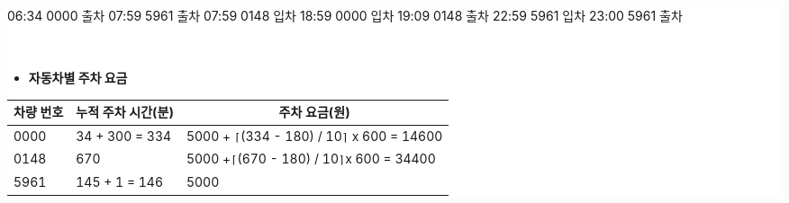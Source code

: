 <td style="user-select: auto;">06:34</td>
<td style="user-select: auto;">0000</td>
<td style="user-select: auto;">출차</td>
</tr>
<tr style="user-select: auto;">
<td style="user-select: auto;">07:59</td>
<td style="user-select: auto;">5961</td>
<td style="user-select: auto;">출차</td>
</tr>
<tr style="user-select: auto;">
<td style="user-select: auto;">07:59</td>
<td style="user-select: auto;">0148</td>
<td style="user-select: auto;">입차</td>
</tr>
<tr style="user-select: auto;">
<td style="user-select: auto;">18:59</td>
<td style="user-select: auto;">0000</td>
<td style="user-select: auto;">입차</td>
</tr>
<tr style="user-select: auto;">
<td style="user-select: auto;">19:09</td>
<td style="user-select: auto;">0148</td>
<td style="user-select: auto;">출차</td>
</tr>
<tr style="user-select: auto;">
<td style="user-select: auto;">22:59</td>
<td style="user-select: auto;">5961</td>
<td style="user-select: auto;">입차</td>
</tr>
<tr style="user-select: auto;">
<td style="user-select: auto;">23:00</td>
<td style="user-select: auto;">5961</td>
<td style="user-select: auto;">출차</td>
</tr>
</tbody>
      </table>
<p style="user-select: auto;">&nbsp;</p>

<ul style="user-select: auto;">
<li style="user-select: auto;"><strong style="user-select: auto;">자동차별 주차 요금</strong></li>
</ul>
<table class="table" style="user-select: auto;">
        <thead style="user-select: auto;"><tr style="user-select: auto;">
<th style="user-select: auto;">차량 번호</th>
<th style="user-select: auto;">누적 주차 시간(분)</th>
<th style="user-select: auto;">주차 요금(원)</th>
</tr>
</thead>
        <tbody style="user-select: auto;"><tr style="user-select: auto;">
<td style="user-select: auto;">0000</td>
<td style="user-select: auto;">34 + 300 = 334</td>
<td style="user-select: auto;">5000 + <code style="user-select: auto;">⌈</code>(334 - 180) / 10<code style="user-select: auto;">⌉</code> x 600 = 14600</td>
</tr>
<tr style="user-select: auto;">
<td style="user-select: auto;">0148</td>
<td style="user-select: auto;">670</td>
<td style="user-select: auto;">5000 +<code style="user-select: auto;">⌈</code>(670 - 180) / 10<code style="user-select: auto;">⌉</code>x 600 = 34400</td>
</tr>
<tr style="user-select: auto;">
<td style="user-select: auto;">5961</td>
<td style="user-select: auto;">145 + 1 = 146</td>
<td style="user-select: auto;">5000</td>